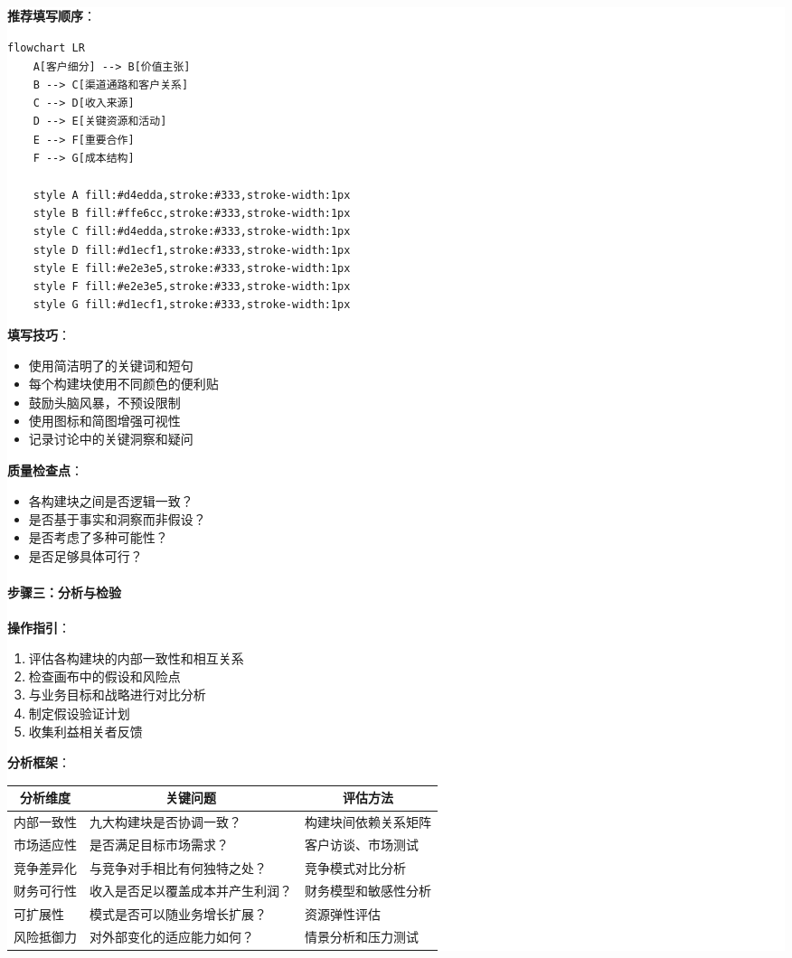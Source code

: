 **推荐填写顺序**：

```mermaid
flowchart LR
    A[客户细分] --> B[价值主张]
    B --> C[渠道通路和客户关系]
    C --> D[收入来源]
    D --> E[关键资源和活动]
    E --> F[重要合作]
    F --> G[成本结构]
    
    style A fill:#d4edda,stroke:#333,stroke-width:1px
    style B fill:#ffe6cc,stroke:#333,stroke-width:1px
    style C fill:#d4edda,stroke:#333,stroke-width:1px
    style D fill:#d1ecf1,stroke:#333,stroke-width:1px
    style E fill:#e2e3e5,stroke:#333,stroke-width:1px
    style F fill:#e2e3e5,stroke:#333,stroke-width:1px
    style G fill:#d1ecf1,stroke:#333,stroke-width:1px
```

**填写技巧**：
- 使用简洁明了的关键词和短句
- 每个构建块使用不同颜色的便利贴
- 鼓励头脑风暴，不预设限制
- 使用图标和简图增强可视性
- 记录讨论中的关键洞察和疑问

**质量检查点**：
- 各构建块之间是否逻辑一致？
- 是否基于事实和洞察而非假设？
- 是否考虑了多种可能性？
- 是否足够具体可行？

#### 步骤三：分析与检验

**操作指引**：
1. 评估各构建块的内部一致性和相互关系
2. 检查画布中的假设和风险点
3. 与业务目标和战略进行对比分析
4. 制定假设验证计划
5. 收集利益相关者反馈

**分析框架**：

| 分析维度 | 关键问题 | 评估方法 |
|---------|---------|---------|
| 内部一致性 | 九大构建块是否协调一致？ | 构建块间依赖关系矩阵 |
| 市场适应性 | 是否满足目标市场需求？ | 客户访谈、市场测试 |
| 竞争差异化 | 与竞争对手相比有何独特之处？ | 竞争模式对比分析 |
| 财务可行性 | 收入是否足以覆盖成本并产生利润？ | 财务模型和敏感性分析 |
| 可扩展性 | 模式是否可以随业务增长扩展？ | 资源弹性评估 |
| 风险抵御力 | 对外部变化的适应能力如何？ | 情景分析和压力测试 |
